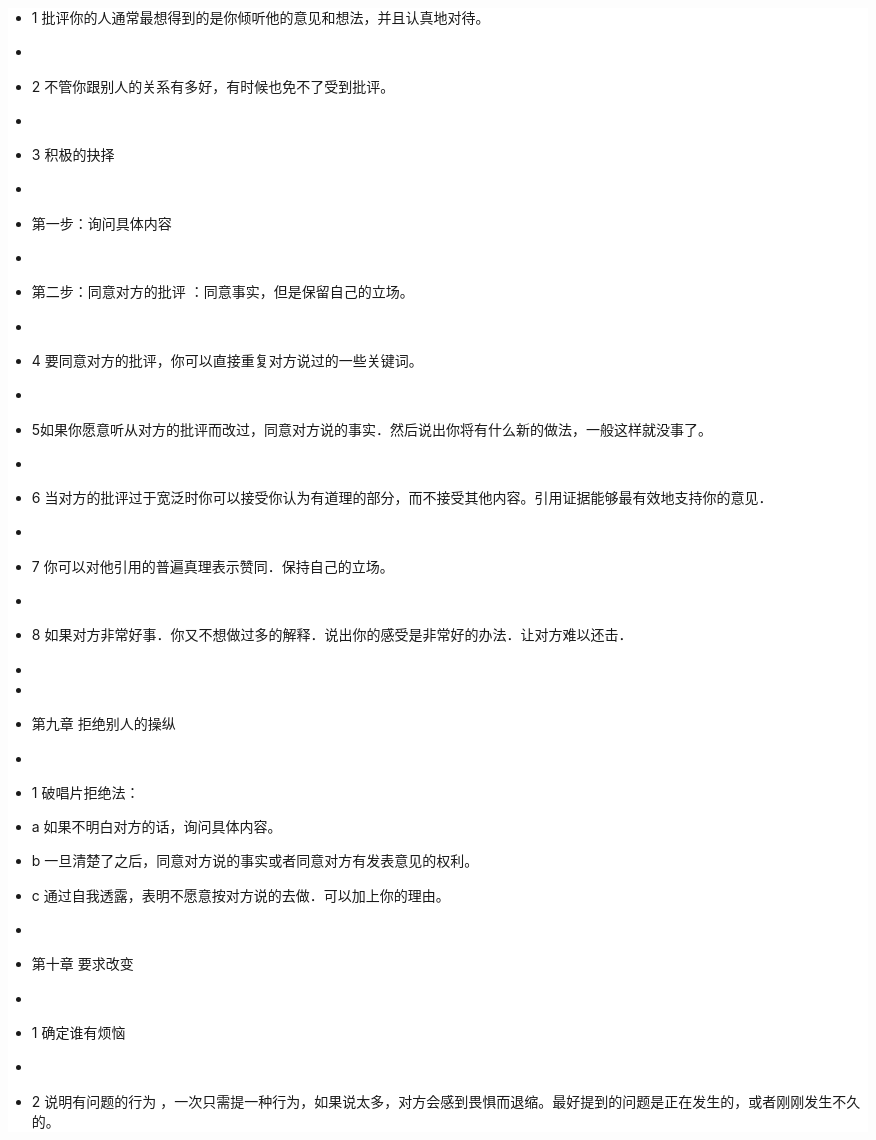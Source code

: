 - 1 批评你的人通常最想得到的是你倾听他的意见和想法，并且认真地对待。

-  

- 2 不管你跟别人的关系有多好，有时候也免不了受到批评。

-  

- 3 积极的抉择 

-  

- 第一步：询问具体内容 

-  

- 第二步：同意对方的批评 ：同意事实，但是保留自己的立场。

-  

- 4 要同意对方的批评，你可以直接重复对方说过的一些关键词。

-  

- 5如果你愿意听从对方的批评而改过，同意对方说的事实．然后说出你将有什么新的做法，一般这样就没事了。

-  

- 6 当对方的批评过于宽泛时你可以接受你认为有道理的部分，而不接受其他内容。引用证据能够最有效地支持你的意见． 

-  

- 7 你可以对他引用的普遍真理表示赞同．保持自己的立场。 

-  

- 8 如果对方非常好事．你又不想做过多的解释．说出你的感受是非常好的办法．让对方难以还击．

-  

-  

- 第九章 拒绝别人的操纵 

-  

- 1 破唱片拒绝法：

- a 如果不明白对方的话，询问具体内容。

- b 一旦清楚了之后，同意对方说的事实或者同意对方有发表意见的权利。

- c 通过自我透露，表明不愿意按对方说的去做．可以加上你的理由。 

-  

- 第十章 要求改变 

-  

- 1 确定谁有烦恼 

-  

- 2 说明有问题的行为 ，一次只需提一种行为，如果说太多，对方会感到畏惧而退缩。最好提到的问题是正在发生的，或者刚刚发生不久的。
